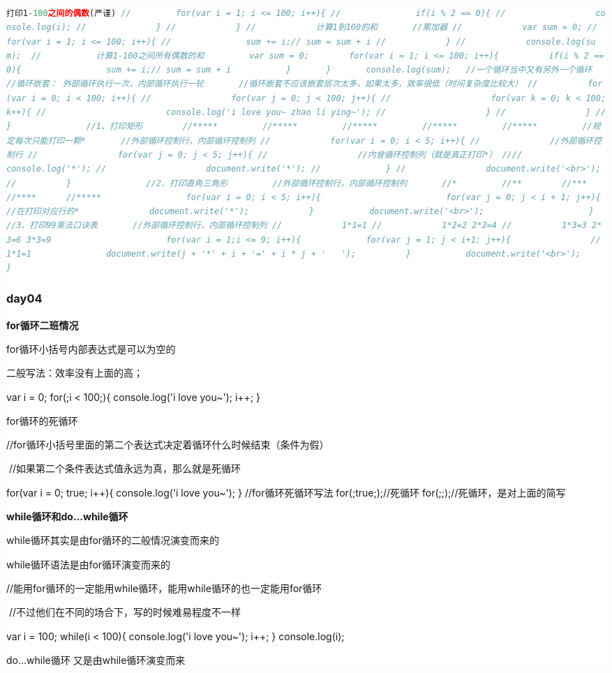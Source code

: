 ```js
打印1-100之间的偶数(严谨) //			for(var i = 1; i <= 100; i++){ //				if(i % 2 == 0){ //					console.log(i); //				} //			} //			计算1到100的和 		//累加器 //			var sum = 0; //			for(var i = 1; i <= 100; i++){ //				sum += i;// sum = sum + i //			} //			console.log(sum);  //			计算1-100之间所有偶数的和 		var sum = 0; 		for(var i = 1; i <= 100; i++){ 			if(i % 2 == 0){ 				sum += i;// sum = sum + i 			} 		} 		console.log(sum);   //一个循环当中又有另外一个循环 		//循环嵌套： 外部循环执行一次，内部循环执行一轮 		//循环嵌套不应该嵌套层次太多，如果太多，效率很低（时间复杂度比较大） //			for(var i = 0; i < 100; i++){ //				for(var j = 0; j < 100; j++){ //					for(var k = 0; k < 100; k++){ //						console.log('i love you~ zhao li ying~'); //					} //				} //			} 		 		//1、打印矩形 		//***** 		//***** 		//***** 		//***** 		//***** 		//规定每次只能打印一颗* 		//外部循环控制行，内部循环控制列 //			for(var i = 0; i < 5; i++){ //				//外部循环控制行 //				for(var j = 0; j < 5; j++){ //					//内曾循环控制列（就是真正打印*） ////					console.log('*'); //					document.write('*'); //				} //				document.write('<br>'); //			} 		 		//2、打印直角三角形 		//外部循环控制行，内部循环控制列 		//* 		//** 		//*** 		//**** 		//***** 		 		for(var i = 0; i < 5; i++){ 			 			for(var j = 0; j < i + 1; j++){ 				//在打印对应行的* 				document.write('*'); 			} 			document.write('<br>'); 			 		} 		 		 		//3、打印99乘法口诀表 		//外部循环控制行，内部循环控制列 //			1*1=1 //			1*2=2 2*2=4 //			1*3=3 2*3=6 3*3=9 		 		 		for(var i = 1;i <= 9; i++){ 			for(var j = 1; j < i+1; j++){ 				 //					1*1=1 				document.write(j + '*' + i + '=' + i * j + '   '); 			} 			document.write('<br>'); 		} 		 
```

### day04

**for循环二班情况**

for循环小括号内部表达式是可以为空的

二般写法：效率没有上面的高；

var i = 0; for(;i < 100;){    console.log('i love you~');    i++; } 

for循环的死循环

​			//for循环小括号里面的第二个表达式决定着循环什么时候结束（条件为假）

​			//如果第二个条件表达式值永远为真，那么就是死循环

for(var i = 0; true; i++){    console.log('i love you~'); } //for循环死循环写法 for(;true;);//死循环 for(;;);//死循环，是对上面的简写 

**while循环和do...while循环**

while循环其实是由for循环的二般情况演变而来的

while循环语法是由for循环演变而来的

​			//能用for循环的一定能用while循环，能用while循环的也一定能用for循环

​			//不过他们在不同的场合下，写的时候难易程度不一样

var i = 100; while(i < 100){    console.log('i love you~');    i++; } console.log(i); 

do...while循环 又是由while循环演变而来
